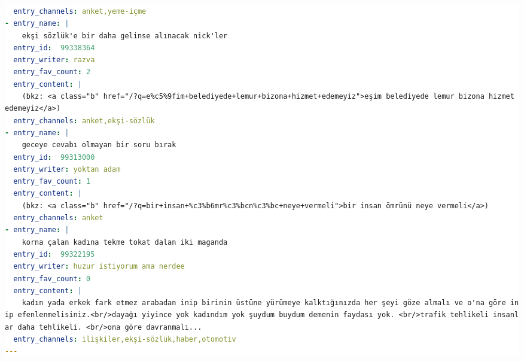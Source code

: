 ```yaml
  entry_channels: anket,yeme-içme
- entry_name: |
    ekşi sözlük'e bir daha gelinse alınacak nick'ler
  entry_id:  99338364
  entry_writer: razva
  entry_fav_count: 2
  entry_content: |
    (bkz: <a class="b" href="/?q=e%c5%9fim+belediyede+lemur+bizona+hizmet+edemeyiz">eşim belediyede lemur bizona hizmet edemeyiz</a>)
  entry_channels: anket,ekşi-sözlük
- entry_name: |
    geceye cevabı olmayan bir soru bırak
  entry_id:  99313000
  entry_writer: yoktan adam
  entry_fav_count: 1
  entry_content: |
    (bkz: <a class="b" href="/?q=bir+insan+%c3%b6mr%c3%bcn%c3%bc+neye+vermeli">bir insan ömrünü neye vermeli</a>)
  entry_channels: anket
- entry_name: |
    korna çalan kadına tekme tokat dalan iki maganda
  entry_id:  99322195
  entry_writer: huzur istiyorum ama nerdee
  entry_fav_count: 0
  entry_content: |
    kadın yada erkek fark etmez arabadan inip birinin üstüne yürümeye kalktığınızda her şeyi göze almalı ve o'na göre inip efenlenmelisiniz.<br/>dayağı yiyince yok kadındım yok şuydum buydum demenin faydası yok. <br/>trafik tehlikeli insanlar daha tehlikeli. <br/>ona göre davranmalı...
  entry_channels: ilişkiler,ekşi-sözlük,haber,otomotiv
---
```

